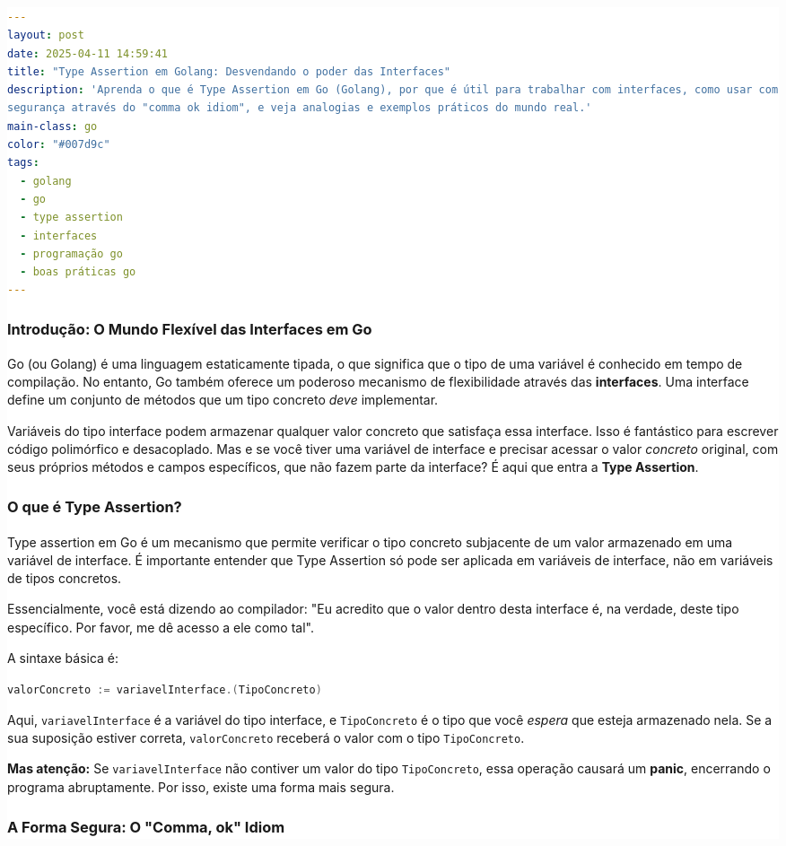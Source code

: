 ```yaml
---
layout: post
date: 2025-04-11 14:59:41
title: "Type Assertion em Golang: Desvendando o poder das Interfaces"
description: 'Aprenda o que é Type Assertion em Go (Golang), por que é útil para trabalhar com interfaces, como usar com segurança através do "comma ok idiom", e veja analogias e exemplos práticos do mundo real.'
main-class: go
color: "#007d9c"
tags:
  - golang
  - go
  - type assertion
  - interfaces
  - programação go
  - boas práticas go
---
```


### Introdução: O Mundo Flexível das Interfaces em Go

Go (ou Golang) é uma linguagem estaticamente tipada, o que significa que o tipo de uma variável é conhecido em tempo de compilação. No entanto, Go também oferece um poderoso mecanismo de flexibilidade através das **interfaces**. Uma interface define um conjunto de métodos que um tipo concreto *deve* implementar.

Variáveis do tipo interface podem armazenar qualquer valor concreto que satisfaça essa interface. Isso é fantástico para escrever código polimórfico e desacoplado. Mas e se você tiver uma variável de interface e precisar acessar o valor *concreto* original, com seus próprios métodos e campos específicos, que não fazem parte da interface? É aqui que entra a **Type Assertion**.

### O que é Type Assertion?

Type assertion em Go é um mecanismo que permite verificar o tipo concreto subjacente de um valor armazenado em uma variável de interface. É importante entender que Type Assertion só pode ser aplicada em variáveis de interface, não em variáveis de tipos concretos.

Essencialmente, você está dizendo ao compilador: "Eu acredito que o valor dentro desta interface é, na verdade, deste tipo específico. Por favor, me dê acesso a ele como tal".

A sintaxe básica é:

```go
valorConcreto := variavelInterface.(TipoConcreto)
```

Aqui, `variavelInterface` é a variável do tipo interface, e `TipoConcreto` é o tipo que você *espera* que esteja armazenado nela. Se a sua suposição estiver correta, `valorConcreto` receberá o valor com o tipo `TipoConcreto`.

**Mas atenção:** Se `variavelInterface` não contiver um valor do tipo `TipoConcreto`, essa operação causará um **panic**, encerrando o programa abruptamente. Por isso, existe uma forma mais segura.

### A Forma Segura: O "Comma, ok" Idiom
